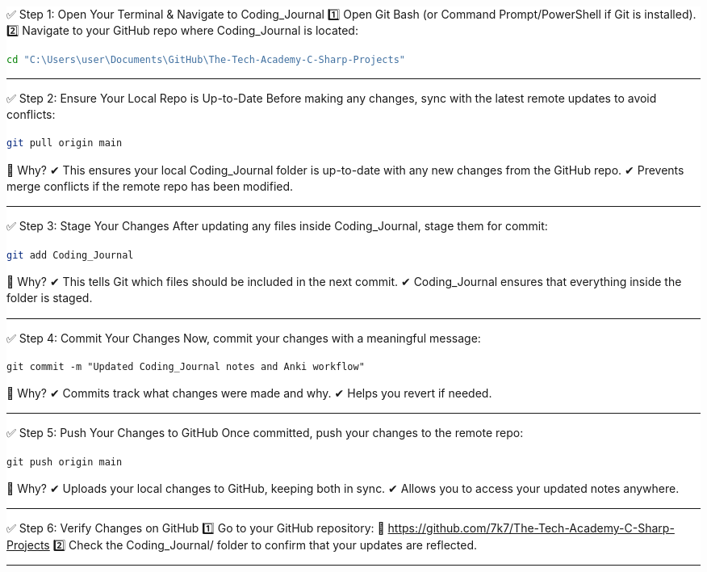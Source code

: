 ✅ Step 1: Open Your Terminal & Navigate to Coding_Journal
1️⃣ Open Git Bash (or Command Prompt/PowerShell if Git is installed).
2️⃣ Navigate to your GitHub repo where Coding_Journal is located:
```sh
cd "C:\Users\user\Documents\GitHub\The-Tech-Academy-C-Sharp-Projects"
```

---

✅ Step 2: Ensure Your Local Repo is Up-to-Date
Before making any changes, sync with the latest remote updates to avoid conflicts:
```sh
git pull origin main
```
📌 Why?
✔ This ensures your local Coding_Journal folder is up-to-date with any new changes from the GitHub repo.
✔ Prevents merge conflicts if the remote repo has been modified.

---

✅ Step 3: Stage Your Changes
After updating any files inside Coding_Journal, stage them for commit:
```sh
git add Coding_Journal
```
📌 Why?
✔ This tells Git which files should be included in the next commit.
✔ Coding_Journal ensures that everything inside the folder is staged.

---

✅ Step 4: Commit Your Changes
Now, commit your changes with a meaningful message:
```
git commit -m "Updated Coding_Journal notes and Anki workflow"
```
📌 Why?
✔ Commits track what changes were made and why.
✔ Helps you revert if needed.

--- 

✅ Step 5: Push Your Changes to GitHub
Once committed, push your changes to the remote repo:
```
git push origin main
```
📌 Why?
✔ Uploads your local changes to GitHub, keeping both in sync.
✔ Allows you to access your updated notes anywhere.

---

✅ Step 6: Verify Changes on GitHub
1️⃣ Go to your GitHub repository:
🔗 https://github.com/7k7/The-Tech-Academy-C-Sharp-Projects
2️⃣ Check the Coding_Journal/ folder to confirm that your updates are reflected.

---